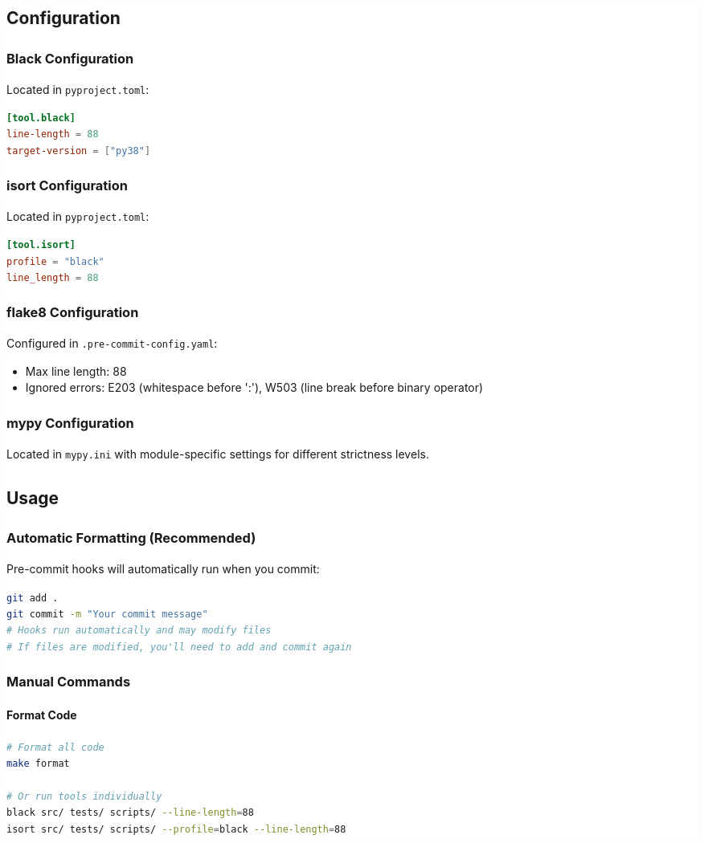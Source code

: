 ## Configuration

### Black Configuration
Located in `pyproject.toml`:
```toml
[tool.black]
line-length = 88
target-version = ["py38"]
```

### isort Configuration
Located in `pyproject.toml`:
```toml
[tool.isort]
profile = "black"
line_length = 88
```

### flake8 Configuration
Configured in `.pre-commit-config.yaml`:
- Max line length: 88
- Ignored errors: E203 (whitespace before ':'), W503 (line break before binary operator)

### mypy Configuration
Located in `mypy.ini` with module-specific settings for different strictness levels.

## Usage

### Automatic Formatting (Recommended)
Pre-commit hooks will automatically run when you commit:

```bash
git add .
git commit -m "Your commit message"
# Hooks run automatically and may modify files
# If files are modified, you'll need to add and commit again
```

### Manual Commands

#### Format Code
```bash
# Format all code
make format

# Or run tools individually
black src/ tests/ scripts/ --line-length=88
isort src/ tests/ scripts/ --profile=black --line-length=88
```

